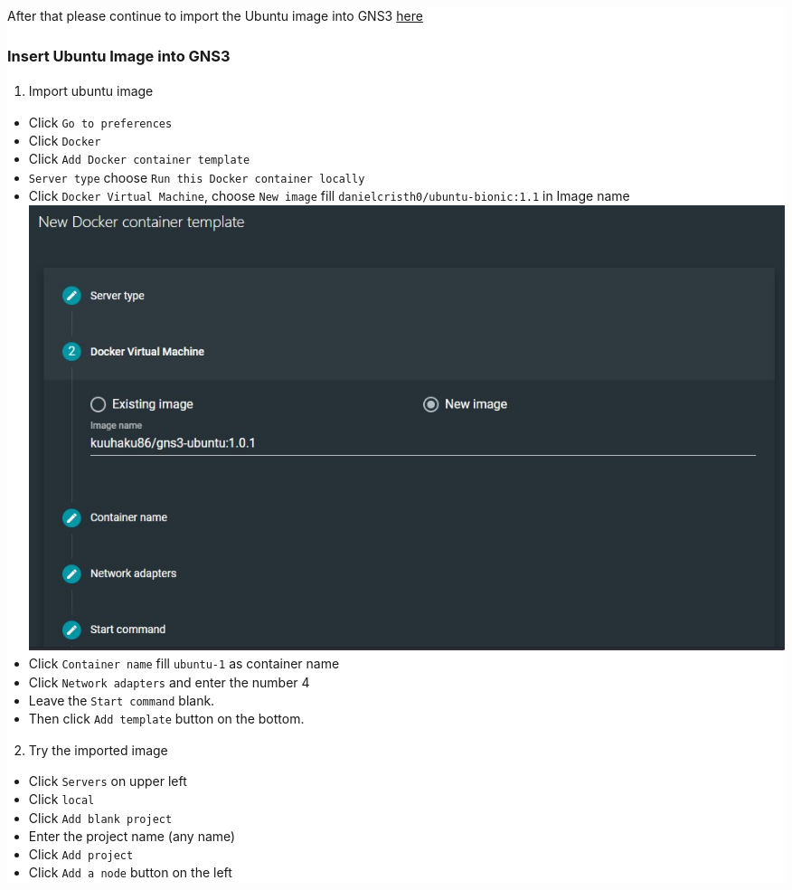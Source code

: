 After that please continue to import the Ubuntu image into GNS3 [here](#insert-ubuntu-image-into-gns3)

### Insert Ubuntu Image into GNS3

1. Import ubuntu image
  - Click `Go to preferences`
  - Click `Docker`
  - Click `Add Docker container template`
  - `Server type` choose `Run this Docker container locally`
  - Click `Docker Virtual Machine`, choose `New image` fill `danielcristh0/ubuntu-bionic:1.1` in Image name<br>
![insert-image-1](images/insert-imaget-2.jpg)
  - Click `Container name` fill `ubuntu-1` as container name
  - Click `Network adapters` and enter the number 4
  - Leave the `Start command` blank.
  - Then click `Add template` button on the bottom.

2. Try the imported image
  - Click `Servers` on upper left
  - Click `local`
  - Click `Add blank project`
  - Enter the project name (any name)
  - Click `Add project`
  - Click `Add a node` button on the left <br/>
